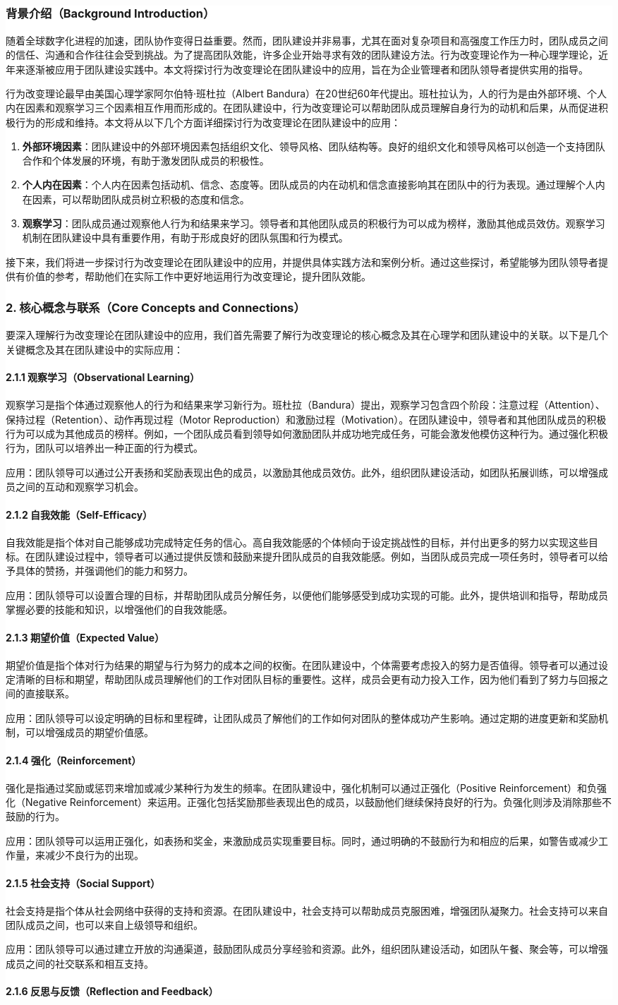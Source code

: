                  

### 背景介绍（Background Introduction）

随着全球数字化进程的加速，团队协作变得日益重要。然而，团队建设并非易事，尤其在面对复杂项目和高强度工作压力时，团队成员之间的信任、沟通和合作往往会受到挑战。为了提高团队效能，许多企业开始寻求有效的团队建设方法。行为改变理论作为一种心理学理论，近年来逐渐被应用于团队建设实践中。本文将探讨行为改变理论在团队建设中的应用，旨在为企业管理者和团队领导者提供实用的指导。

行为改变理论最早由美国心理学家阿尔伯特·班杜拉（Albert Bandura）在20世纪60年代提出。班杜拉认为，人的行为是由外部环境、个人内在因素和观察学习三个因素相互作用而形成的。在团队建设中，行为改变理论可以帮助团队成员理解自身行为的动机和后果，从而促进积极行为的形成和维持。本文将从以下几个方面详细探讨行为改变理论在团队建设中的应用：

1. **外部环境因素**：团队建设中的外部环境因素包括组织文化、领导风格、团队结构等。良好的组织文化和领导风格可以创造一个支持团队合作和个体发展的环境，有助于激发团队成员的积极性。

2. **个人内在因素**：个人内在因素包括动机、信念、态度等。团队成员的内在动机和信念直接影响其在团队中的行为表现。通过理解个人内在因素，可以帮助团队成员树立积极的态度和信念。

3. **观察学习**：团队成员通过观察他人行为和结果来学习。领导者和其他团队成员的积极行为可以成为榜样，激励其他成员效仿。观察学习机制在团队建设中具有重要作用，有助于形成良好的团队氛围和行为模式。

接下来，我们将进一步探讨行为改变理论在团队建设中的应用，并提供具体实践方法和案例分析。通过这些探讨，希望能够为团队领导者提供有价值的参考，帮助他们在实际工作中更好地运用行为改变理论，提升团队效能。

### 2. 核心概念与联系（Core Concepts and Connections）

要深入理解行为改变理论在团队建设中的应用，我们首先需要了解行为改变理论的核心概念及其在心理学和团队建设中的关联。以下是几个关键概念及其在团队建设中的实际应用：

#### 2.1.1 观察学习（Observational Learning）

观察学习是指个体通过观察他人的行为和结果来学习新行为。班杜拉（Bandura）提出，观察学习包含四个阶段：注意过程（Attention）、保持过程（Retention）、动作再现过程（Motor Reproduction）和激励过程（Motivation）。在团队建设中，领导者和其他团队成员的积极行为可以成为其他成员的榜样。例如，一个团队成员看到领导如何激励团队并成功地完成任务，可能会激发他模仿这种行为。通过强化积极行为，团队可以培养出一种正面的行为模式。

应用：团队领导可以通过公开表扬和奖励表现出色的成员，以激励其他成员效仿。此外，组织团队建设活动，如团队拓展训练，可以增强成员之间的互动和观察学习机会。

#### 2.1.2 自我效能（Self-Efficacy）

自我效能是指个体对自己能够成功完成特定任务的信心。高自我效能感的个体倾向于设定挑战性的目标，并付出更多的努力以实现这些目标。在团队建设过程中，领导者可以通过提供反馈和鼓励来提升团队成员的自我效能感。例如，当团队成员完成一项任务时，领导者可以给予具体的赞扬，并强调他们的能力和努力。

应用：团队领导可以设置合理的目标，并帮助团队成员分解任务，以便他们能够感受到成功实现的可能。此外，提供培训和指导，帮助成员掌握必要的技能和知识，以增强他们的自我效能感。

#### 2.1.3 期望价值（Expected Value）

期望价值是指个体对行为结果的期望与行为努力的成本之间的权衡。在团队建设中，个体需要考虑投入的努力是否值得。领导者可以通过设定清晰的目标和期望，帮助团队成员理解他们的工作对团队目标的重要性。这样，成员会更有动力投入工作，因为他们看到了努力与回报之间的直接联系。

应用：团队领导可以设定明确的目标和里程碑，让团队成员了解他们的工作如何对团队的整体成功产生影响。通过定期的进度更新和奖励机制，可以增强成员的期望价值感。

#### 2.1.4 强化（Reinforcement）

强化是指通过奖励或惩罚来增加或减少某种行为发生的频率。在团队建设中，强化机制可以通过正强化（Positive Reinforcement）和负强化（Negative Reinforcement）来运用。正强化包括奖励那些表现出色的成员，以鼓励他们继续保持良好的行为。负强化则涉及消除那些不鼓励的行为。

应用：团队领导可以运用正强化，如表扬和奖金，来激励成员实现重要目标。同时，通过明确的不鼓励行为和相应的后果，如警告或减少工作量，来减少不良行为的出现。

#### 2.1.5 社会支持（Social Support）

社会支持是指个体从社会网络中获得的支持和资源。在团队建设中，社会支持可以帮助成员克服困难，增强团队凝聚力。社会支持可以来自团队成员之间，也可以来自上级领导和组织。

应用：团队领导可以通过建立开放的沟通渠道，鼓励团队成员分享经验和资源。此外，组织团队建设活动，如团队午餐、聚会等，可以增强成员之间的社交联系和相互支持。

#### 2.1.6 反思与反馈（Reflection and Feedback）
